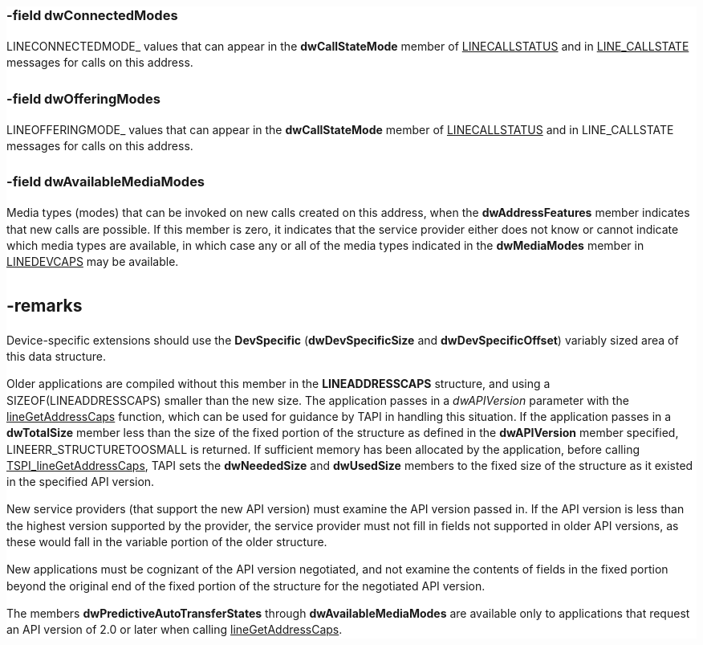 
### -field dwConnectedModes

LINECONNECTEDMODE_ values that can appear in the <b>dwCallStateMode</b> member of 
<a href="https://msdn.microsoft.com/f056bea6-aeb0-4c18-8e3b-c1c6fd907f62">LINECALLSTATUS</a> and in 
<a href="https://msdn.microsoft.com/7b24e3c3-bc69-488b-a698-cf17875bc3c5">LINE_CALLSTATE</a> messages for calls on this address.


### -field dwOfferingModes

LINEOFFERINGMODE_ values that can appear in the <b>dwCallStateMode</b> member of 
<a href="https://msdn.microsoft.com/f056bea6-aeb0-4c18-8e3b-c1c6fd907f62">LINECALLSTATUS</a> and in LINE_CALLSTATE messages for calls on this address.


### -field dwAvailableMediaModes

Media types (modes) that can be invoked on new calls created on this address, when the <b>dwAddressFeatures</b> member indicates that new calls are possible. If this member is zero, it indicates that the service provider either does not know or cannot indicate which media types are available, in which case any or all of the media types indicated in the <b>dwMediaModes</b> member in 
<a href="https://msdn.microsoft.com/83e38453-bb93-4cc5-923f-d0cd2898350a">LINEDEVCAPS</a> may be available.


## -remarks



Device-specific extensions should use the <b>DevSpecific</b> (<b>dwDevSpecificSize</b> and <b>dwDevSpecificOffset</b>) variably sized area of this data structure.

Older applications are compiled without this member in the 
<b>LINEADDRESSCAPS</b> structure, and using a SIZEOF(LINEADDRESSCAPS) smaller than the new size. The application passes in a <i>dwAPIVersion</i> parameter with the 
<a href="https://msdn.microsoft.com/08cdea8a-5b36-428c-b90f-8741ae5f3205">lineGetAddressCaps</a> function, which can be used for guidance by TAPI in handling this situation. If the application passes in a <b>dwTotalSize</b> member less than the size of the fixed portion of the structure as defined in the <b>dwAPIVersion</b> member specified, LINEERR_STRUCTURETOOSMALL is returned. If sufficient memory has been allocated by the application, before calling 
<a href="https://msdn.microsoft.com/b8d52a94-2666-4f92-80e0-c9a1e04d1e79">TSPI_lineGetAddressCaps</a>, TAPI sets the <b>dwNeededSize</b> and <b>dwUsedSize</b> members to the fixed size of the structure as it existed in the specified API version.

New service providers (that support the new API version) must examine the API version passed in. If the API version is less than the highest version supported by the provider, the service provider must not fill in fields not supported in older API versions, as these would fall in the variable portion of the older structure.

New applications must be cognizant of the API version negotiated, and not examine the contents of fields in the fixed portion beyond the original end of the fixed portion of the structure for the negotiated API version. 

The members <b>dwPredictiveAutoTransferStates</b> through <b>dwAvailableMediaModes</b> are available only to applications that request an API version of 2.0 or later when calling 
<a href="https://msdn.microsoft.com/08cdea8a-5b36-428c-b90f-8741ae5f3205">lineGetAddressCaps</a>.
